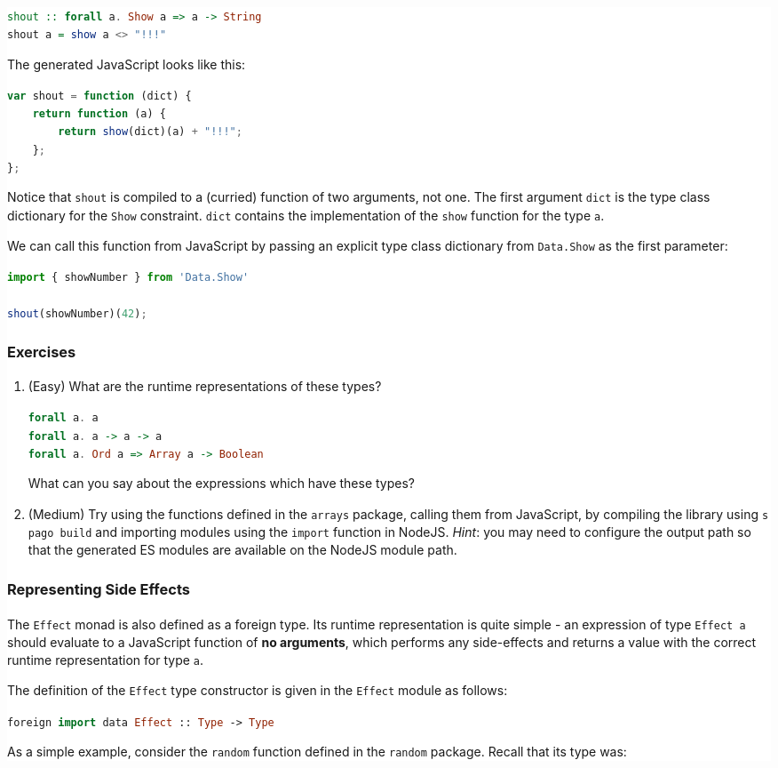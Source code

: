```haskell
shout :: forall a. Show a => a -> String
shout a = show a <> "!!!"
```

The generated JavaScript looks like this:

```javascript
var shout = function (dict) {
    return function (a) {
        return show(dict)(a) + "!!!";
    };
};
```

Notice that `shout` is compiled to a (curried) function of two arguments, not one. The first argument `dict` is the type class dictionary for the `Show` constraint. `dict` contains the implementation of the `show` function for the type `a`.

We can call this function from JavaScript by passing an explicit type class dictionary from `Data.Show` as the first parameter:

```javascript
import { showNumber } from 'Data.Show'

shout(showNumber)(42);
```

### Exercises

 1. (Easy) What are the runtime representations of these types?

     ```haskell
     forall a. a
     forall a. a -> a -> a
     forall a. Ord a => Array a -> Boolean
     ```

     What can you say about the expressions which have these types?
 1. (Medium) Try using the functions defined in the `arrays` package, calling them from JavaScript, by compiling the library using `spago build` and importing modules using the `import` function in NodeJS. _Hint_: you may need to configure the output path so that the generated ES modules are available on the NodeJS module path.

### Representing Side Effects

The `Effect` monad is also defined as a foreign type. Its runtime representation is quite simple - an expression of type `Effect a` should evaluate to a JavaScript function of **no arguments**, which performs any side-effects and returns a value with the correct runtime representation for type `a`.

The definition of the `Effect` type constructor is given in the `Effect` module as follows:

```haskell
foreign import data Effect :: Type -> Type
```

As a simple example, consider the `random` function defined in the `random` package. Recall that its type was:
